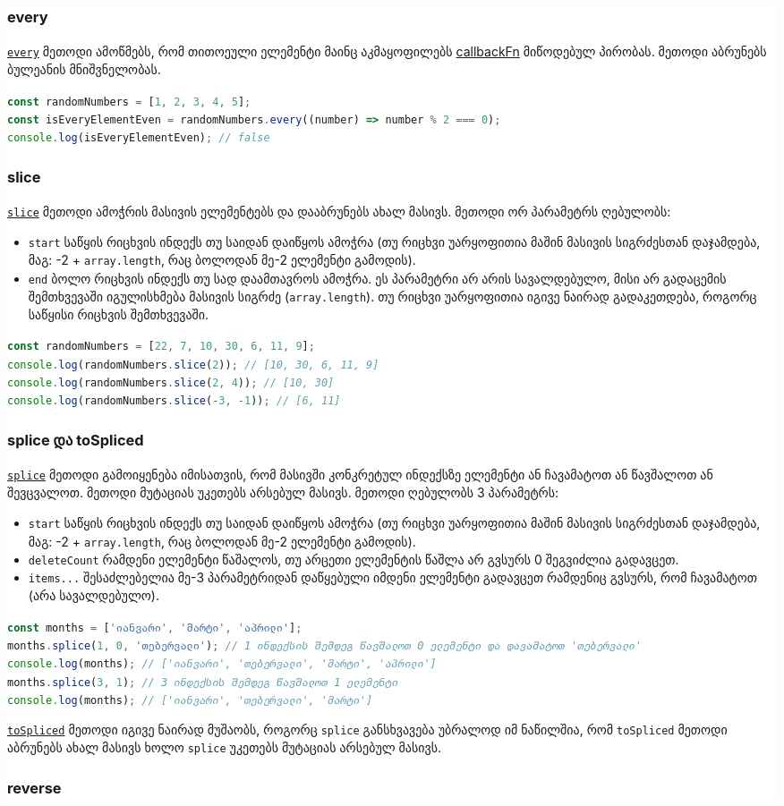 ### every

[`every`](https://developer.mozilla.org/en-US/docs/Web/JavaScript/Reference/Global_Objects/Array/every) მეთოდი ამოწმებს, რომ თითოეული ელემენტი მაინც აკმაყოფილებს [callbackFn](#callbackFn_როგორც_მასივის_პარამეტრი) მიწოდებულ პირობას. მეთოდი აბრუნებს ბულეანის მნიშვნელობას.

```js
const randomNumbers = [1, 2, 3, 4, 5];
const isEveryElementEven = randomNumbers.every((number) => number % 2 === 0);
console.log(isEveryElementEven); // false
```

### slice

[`slice`](https://developer.mozilla.org/en-US/docs/Web/JavaScript/Reference/Global_Objects/Array/slice) მეთოდი ამოჭრის მასივის ელემენტებს და დააბრუნებს ახალ მასივს. მეთოდი ორ პარამეტრს ღებულობს:

- `start` საწყის რიცხვის ინდექს თუ საიდან დაიწყოს ამოჭრა (თუ რიცხვი უარყოფითია მაშინ მასივის სიგრძესთან დაჯამდება, მაგ: -2 + `array.length`, რაც ბოლოდან მე-2 ელემენტი გამოდის).
- `end` ბოლო რიცხვის ინდექს თუ სად დაამთავროს ამოჭრა. ეს პარამეტრი არ არის სავალდებულო, მისი არ გადაცემის შემთხვევაში იგულისხმება მასივის სიგრძე (`array.length`). თუ რიცხვი უარყოფითია იგივე ნაირად გადაკეთდება, როგორც საწყისი რიცხვის შემთხვევაში.

```js
const randomNumbers = [22, 7, 10, 30, 6, 11, 9];
console.log(randomNumbers.slice(2)); // [10, 30, 6, 11, 9]
console.log(randomNumbers.slice(2, 4)); // [10, 30]
console.log(randomNumbers.slice(-3, -1)); // [6, 11]
```

### splice და toSpliced

[`splice`](https://developer.mozilla.org/en-US/docs/Web/JavaScript/Reference/Global_Objects/Array/splice) მეთოდი გამოიყენება იმისათვის, რომ მასივში კონკრეტულ ინდექსზე ელემენტი ან ჩავამატოთ ან წავშალოთ ან შევცვალოთ. მეთოდი მუტაციას უკეთებს არსებულ მასივს. მეთოდი ღებულობს 3 პარამეტრს:

- `start` საწყის რიცხვის ინდექს თუ საიდან დაიწყოს ამოჭრა (თუ რიცხვი უარყოფითია მაშინ მასივის სიგრძესთან დაჯამდება, მაგ: -2 + `array.length`, რაც ბოლოდან მე-2 ელემენტი გამოდის).
- `deleteCount` რამდენი ელემენტი წაშალოს, თუ არცეთი ელემენტის წაშლა არ გვსურს 0 შეგვიძლია გადავცეთ.
- `items...` შესაძლებელია მე-3 პარამეტრიდან დაწყებული იმდენი ელემენტი გადავცეთ რამდენიც გვსურს, რომ ჩავამატოთ (არა სავალდებულო).

```js
const months = ['იანვარი', 'მარტი', 'აპრილი'];
months.splice(1, 0, 'თებერვალი'); // 1 ინდექსის შემდეგ წავშალოთ 0 ელემენტი და დავამატოთ 'თებერვალი'
console.log(months); // ['იანვარი', 'თებერვალი', 'მარტი', 'აპრილი']
months.splice(3, 1); // 3 ინდექსის შემდეგ წავშალოთ 1 ელემენტი
console.log(months); // ['იანვარი', 'თებერვალი', 'მარტი']
```

[`toSpliced`](https://developer.mozilla.org/en-US/docs/Web/JavaScript/Reference/Global_Objects/Array/toSpliced) მეთოდი იგივე ნაირად მუშაობს, როგორც `splice` განსხვავება უბრალოდ იმ ნაწილშია, რომ `toSpliced` მეთოდი აბრუნებს ახალ მასივს ხოლო `splice` უკეთებს მუტაციას არსებულ მასივს.

### reverse
